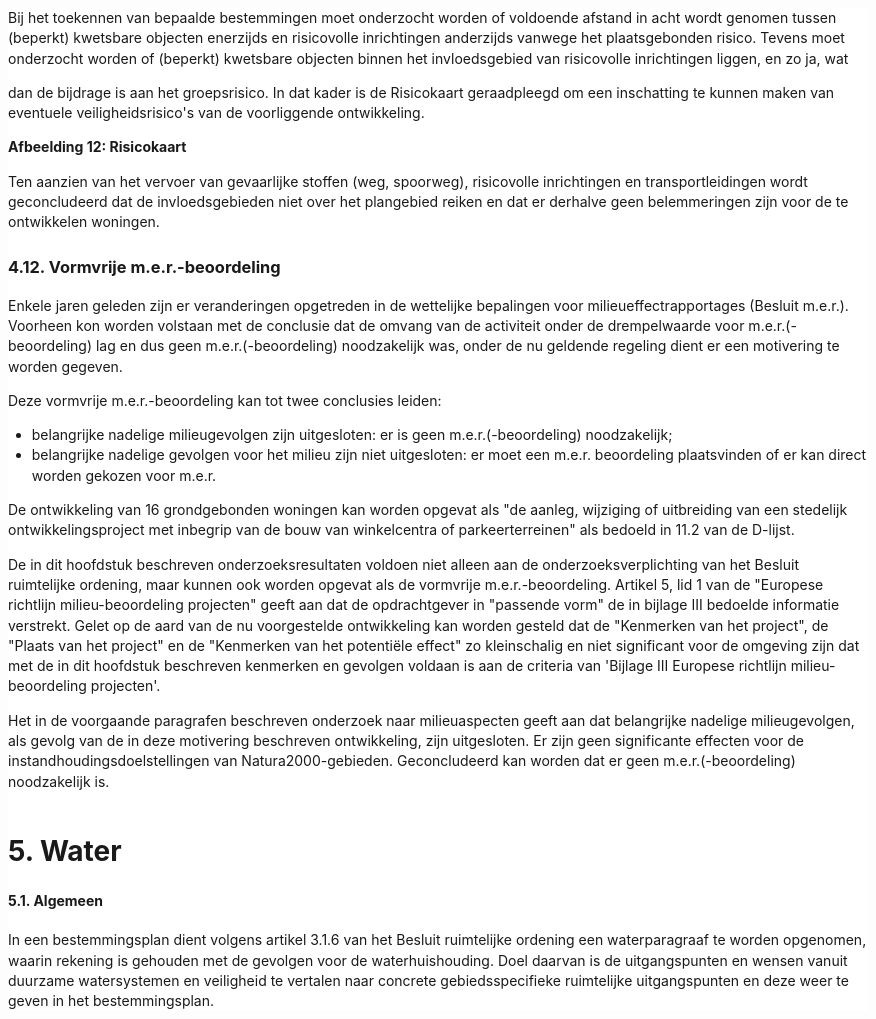 Bij het toekennen van bepaalde bestemmingen moet onderzocht worden of voldoende afstand in acht wordt genomen tussen (beperkt) kwetsbare objecten enerzijds en risicovolle inrichtingen anderzijds vanwege het plaatsgebonden risico. Tevens moet onderzocht worden of (beperkt) kwetsbare objecten binnen het invloedsgebied van risicovolle inrichtingen liggen, en zo ja, wat

dan de bijdrage is aan het groepsrisico. In dat kader is de Risicokaart geraadpleegd om een inschatting te kunnen maken van eventuele veiligheidsrisico's van de voorliggende ontwikkeling.

**Afbeelding 12: Risicokaart**

Ten aanzien van het vervoer van gevaarlijke stoffen (weg, spoorweg), risicovolle inrichtingen en transportleidingen wordt geconcludeerd dat de invloedsgebieden niet over het plangebied reiken en dat er derhalve geen belemmeringen zijn voor de te ontwikkelen woningen.

### **4.12. Vormvrije m.e.r.-beoordeling**

<span id="page-35-0"></span>Enkele jaren geleden zijn er veranderingen opgetreden in de wettelijke bepalingen voor milieueffectrapportages (Besluit m.e.r.). Voorheen kon worden volstaan met de conclusie dat de omvang van de activiteit onder de drempelwaarde voor m.e.r.(-beoordeling) lag en dus geen m.e.r.(-beoordeling) noodzakelijk was, onder de nu geldende regeling dient er een motivering te worden gegeven.

Deze vormvrije m.e.r.-beoordeling kan tot twee conclusies leiden:

- belangrijke nadelige milieugevolgen zijn uitgesloten: er is geen m.e.r.(-beoordeling) noodzakelijk;
- belangrijke nadelige gevolgen voor het milieu zijn niet uitgesloten: er moet een m.e.r. beoordeling plaatsvinden of er kan direct worden gekozen voor m.e.r.

De ontwikkeling van 16 grondgebonden woningen kan worden opgevat als "de aanleg, wijziging of uitbreiding van een stedelijk ontwikkelingsproject met inbegrip van de bouw van winkelcentra of parkeerterreinen" als bedoeld in 11.2 van de D-lijst.

De in dit hoofdstuk beschreven onderzoeksresultaten voldoen niet alleen aan de onderzoeksverplichting van het Besluit ruimtelijke ordening, maar kunnen ook worden opgevat als de vormvrije m.e.r.-beoordeling. Artikel 5, lid 1 van de "Europese richtlijn milieu-beoordeling projecten" geeft aan dat de opdrachtgever in "passende vorm" de in bijlage III bedoelde informatie verstrekt. Gelet op de aard van de nu voorgestelde ontwikkeling kan worden gesteld dat de "Kenmerken van het project", de "Plaats van het project" en de "Kenmerken van het potentiële effect" zo kleinschalig en niet significant voor de omgeving zijn dat met de in dit hoofdstuk beschreven kenmerken en gevolgen voldaan is aan de criteria van 'Bijlage III Europese richtlijn milieu-beoordeling projecten'.

Het in de voorgaande paragrafen beschreven onderzoek naar milieuaspecten geeft aan dat belangrijke nadelige milieugevolgen, als gevolg van de in deze motivering beschreven ontwikkeling, zijn uitgesloten. Er zijn geen significante effecten voor de instandhoudingsdoelstellingen van Natura2000-gebieden. Geconcludeerd kan worden dat er geen m.e.r.(-beoordeling) noodzakelijk is.

# <span id="page-37-0"></span>**5. Water**

#### **5.1. Algemeen**

<span id="page-37-1"></span>In een bestemmingsplan dient volgens artikel 3.1.6 van het Besluit ruimtelijke ordening een waterparagraaf te worden opgenomen, waarin rekening is gehouden met de gevolgen voor de waterhuishouding. Doel daarvan is de uitgangspunten en wensen vanuit duurzame watersystemen en veiligheid te vertalen naar concrete gebiedsspecifieke ruimtelijke uitgangspunten en deze weer te geven in het bestemmingsplan.
